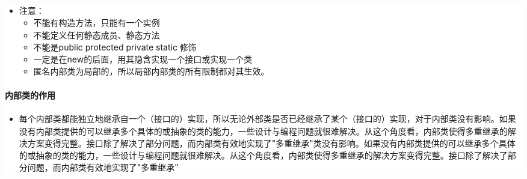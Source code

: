 ```java
```

- 注意：
    - 不能有构造方法，只能有一个实例
    - 不能定义任何静态成员、静态方法
    - 不能是public protected private static 修饰
    - 一定是在new的后面，用其隐含实现一个接口或实现一个类
    - 匿名内部类为局部的，所以局部内部类的所有限制都对其生效。

#### 内部类的作用
- 每个内部类都能独立地继承自一个（接口的）实现，所以无论外部类是否已经继承了某个（接口的）实现，对于内部类没有影响。如果没有内部类提供的可以继承多个具体的或抽象的类的能力，一些设计与编程问题就很难解决。从这个角度看，内部类使得多重继承的解决方案变得完整。接口除了解决了部分问题，而内部类有效地实现了"多重继承"类没有影响。如果没有内部类提供的可以继承多个具体的或抽象的类的能力，一些设计与编程问题就很难解决。从这个角度看，内部类使得多重继承的解决方案变得完整。接口除了解决了部分问题，而内部类有效地实现了"多重继承"